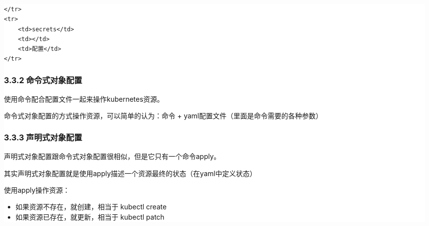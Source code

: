 	</tr>
	<tr>
	    <td>secrets</td>
	    <td></td>
		<td>配置</td>
	</tr>
</table>

### 3.3.2 命令式对象配置

使用命令配合配置文件一起来操作kubernetes资源。

命令式对象配置的方式操作资源，可以简单的认为：命令  +  yaml配置文件（里面是命令需要的各种参数）


### 3.3.3 声明式对象配置

声明式对象配置跟命令式对象配置很相似，但是它只有一个命令apply。

其实声明式对象配置就是使用apply描述一个资源最终的状态（在yaml中定义状态）

使用apply操作资源：
- 如果资源不存在，就创建，相当于 kubectl create
- 如果资源已存在，就更新，相当于 kubectl patch

